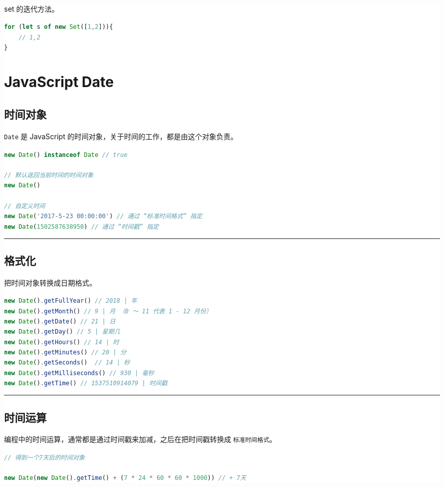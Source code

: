 set 的迭代方法。

```js
for (let s of new Set([1,2])){
    // 1,2
}
```

# JavaScript Date

## 时间对象

`Date` 是 JavaScript 的时间对象，关于时间的工作，都是由这个对象负责。

```js
new Date() instanceof Date // true

// 默认返回当前时间的时间对象
new Date()

// 自定义时间
new Date('2017-5-23 00:00:00') // 通过 “标准时间格式” 指定
new Date(1502587638950) // 通过 “时间戳” 指定
```

------

## 格式化

把时间对象转换成日期格式。

```js
new Date().getFullYear() // 2018 | 年
new Date().getMonth() // 9 | 月 （0 ～ 11 代表 1 - 12 月份）
new Date().getDate() // 21 | 日
new Date().getDay() // 5 | 星期几
new Date().getHours() // 14 | 时
new Date().getMinutes() // 20 | 分
new Date().getSeconds()  // 14 | 秒
new Date().getMilliseconds() // 930 | 毫秒
new Date().getTime() // 1537510914079 | 时间戳
```

------

## 时间运算

编程中的时间运算，通常都是通过时间戳来加减，之后在把时间戳转换成 `标准时间格式`。

```js
// 得到一个7天后的时间对象 

new Date(new Date().getTime() + (7 * 24 * 60 * 60 * 1000)) // + 7天
```
